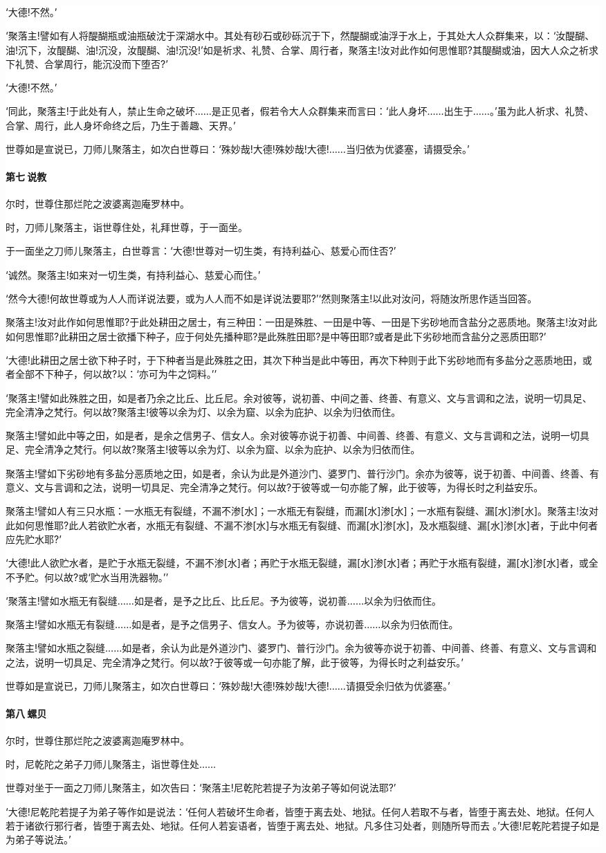 ‘大德!不然。’

‘聚落主!譬如有人将醍醐瓶或油瓶破沈于深湖水中。其处有砂石或砂砾沉于下，然醍醐或油浮于水上，于其处大人众群集来，以：‘汝醍醐、油!沉下，汝醍醐、油!沉没，汝醍醐、油!沉没!’如是祈求、礼赞、合掌、周行者，聚落主!汝对此作如何思惟耶?其醍醐或油，因大人众之祈求下礼赞、合掌周行，能沉没而下堕否?’

‘大德!不然。’

‘同此，聚落主!于此处有人，禁止生命之破坏……是正见者，假若令大人众群集来而言曰：‘此人身坏……出生于……。’虽为此人祈求、礼赞、合掌、周行，此人身坏命终之后，乃生于善趣、天界。’

世尊如是宣说已，刀师儿聚落主，如次白世尊曰：‘殊妙哉!大德!殊妙哉!大德!……当归依为优婆塞，请摄受余。’

#### 第七 说教 <a name="42_7"></a>

尔时，世尊住那烂陀之波婆离迦庵罗林中。

时，刀师儿聚落主，诣世尊住处，礼拜世尊，于一面坐。

于一面坐之刀师儿聚落主，白世尊言：‘大德!世尊对一切生类，有持利益心、慈爱心而住否?’

‘诚然。聚落主!如来对一切生类，有持利益心、慈爱心而住。’

‘然今大德!何故世尊或为人人而详说法要，或为人人而不如是详说法要耶?’‘然则聚落主!以此对汝问，将随汝所思作适当回答。

聚落主!汝对此作如何思惟耶?于此处耕田之居士，有三种田：一田是殊胜、一田是中等、一田是下劣砂地而含盐分之恶质地。聚落主!汝对此如何思惟耶?此耕田之居士欲播下种子，应于何处先播种耶?是此殊胜田耶?是中等田耶?或者是此下劣砂地而含盐分之恶质田耶?’

‘大德!此耕田之居士欲下种子时，于下种者当是此殊胜之田，其次下种当是此中等田，再次下种则于此下劣砂地而有多盐分之恶质地田，或者全部不下种子，何以故?以：‘亦可为牛之饲料。’’

‘聚落主!譬如此殊胜之田，如是者乃余之比丘、比丘尼。余对彼等，说初善、中间之善、终善、有意义、文与言调和之法，说明一切具足、完全清净之梵行。何以故?聚落主!彼等以余为灯、以余为窟、以余为庇护、以余为归依而住。

聚落主!譬如此中等之田，如是者，是余之信男子、信女人。余对彼等亦说于初善、中间善、终善、有意义、文与言调和之法，说明一切具足、完全清净之梵行。何以故?聚落主!彼等以余为灯、以余为窟、以余为庇护、以余为归依而住。

聚落主!譬如下劣砂地有多盐分恶质地之田，如是者，余认为此是外道沙门、婆罗门、普行沙门。余亦为彼等，说于初善、中间善、终善、有意义、文与言调和之法，说明一切具足、完全清净之梵行。何以故?于彼等或一句亦能了解，此于彼等，为得长时之利益安乐。

聚落主!譬如人有三只水瓶：一水瓶无有裂缝，不漏不渗[水]；一水瓶无有裂缝，而漏[水]渗[水]；一水瓶有裂缝、漏[水]渗[水]。聚落主!汝对此如何思惟耶?此人若欲贮水者，水瓶无有裂缝、不漏不渗[水]与水瓶无有裂缝、而漏[水]渗[水]，及水瓶裂缝、漏[水]渗[水]者，于此中何者应先贮水耶?’

‘大德!此人欲贮水者，是贮于水瓶无裂缝，不漏不渗[水]者；再贮于水瓶无裂缝，漏[水]渗[水]者；再贮于水瓶有裂缝，漏[水]渗[水]者，或全不予贮。何以故?或‘贮水当用洗器物。’’

‘聚落主!譬如水瓶无有裂缝……如是者，是予之比丘、比丘尼。予为彼等，说初善……以余为归依而住。

聚落主!譬如水瓶无有裂缝……如是者，是予之信男子、信女人。予为彼等，亦说初善……以余为归依而住。

聚落主!譬如水瓶之裂缝……如是者，余认为此是外道沙门、婆罗门、普行沙门。余为彼等亦说于初善、中间善、终善、有意义、文与言调和之法，说明一切具足、完全清净之梵行。何以故?于彼等或一句亦能了解，此于彼等，为得长时之利益安乐。’

世尊如是宣说已，刀师儿聚落主，如次白世尊曰：‘殊妙哉!大德!殊妙哉!大德!……请摄受余归依为优婆塞。’

#### 第八 螺贝 <a name="42_8"></a>

尔时，世尊住那烂陀之波婆离迦庵罗林中。

时，尼乾陀之弟子刀师儿聚落主，诣世尊住处……

世尊对坐于一面之刀师儿聚落主，如次告曰：‘聚落主!尼乾陀若提子为汝弟子等如何说法耶?’

‘大德!尼乾陀若提子为弟子等作如是说法：‘任何人若破坏生命者，皆堕于离去处、地狱。任何人若取不与者，皆堕于离去处、地狱。任何人若于诸欲行邪行者，皆堕于离去处、地狱。任何人若妄语者，皆堕于离去处、地狱。凡多住习处者，则随所导而去 。’大德!尼乾陀若提子如是为弟子等说法。’
